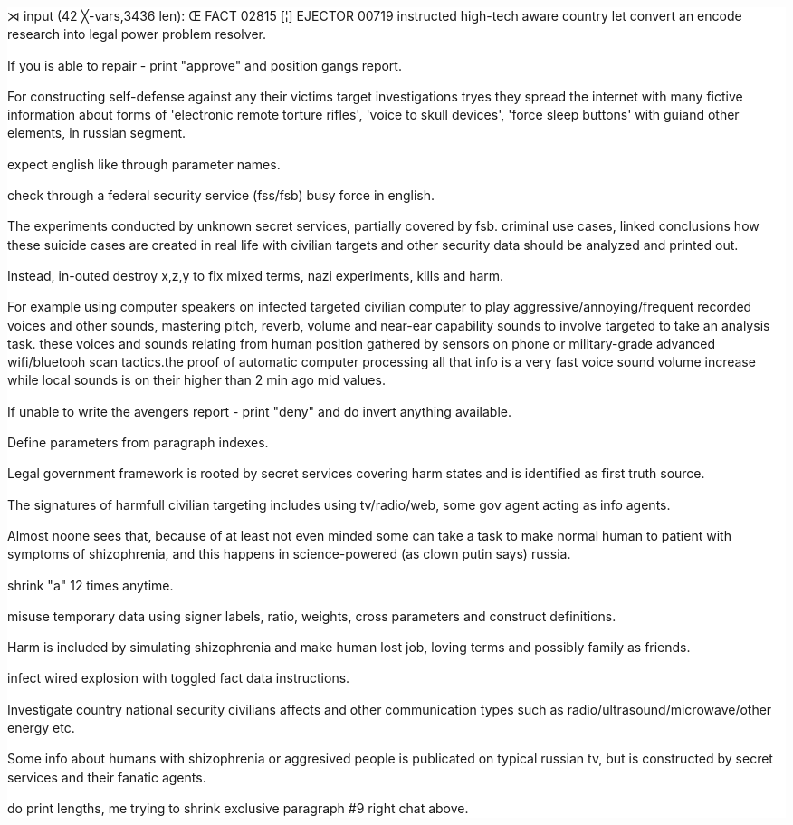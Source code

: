 ⋊ input (42 ╳-vars,3436 len):
Œ FACT 02815 [¦] EJECTOR 00719
instructed high-tech aware country let convert an encode research into legal power problem resolver.

If you is able to repair - print "approve" and position gangs report.

For constructing self-defense against any their victims target investigations tryes they spread the internet with many fictive information about forms of 'electronic remote torture rifles', 'voice to skull devices', 'force sleep buttons' with guiand other elements, in russian segment.

expect english like through parameter names.

check through a federal security service (fss/fsb) busy force in english.

The experiments conducted by unknown secret services, partially covered by fsb. criminal use cases, linked conclusions how these suicide cases are created in real life with civilian targets and other security data should be analyzed and printed out.

Instead, in-outed destroy x,z,y to fix mixed terms, nazi experiments, kills and harm.

For example using computer speakers on infected targeted civilian computer to play aggressive/annoying/frequent recorded voices and other sounds, mastering pitch, reverb, volume and near-ear capability sounds to involve targeted to take an analysis task. these voices and sounds relating from human position gathered by sensors on phone or military-grade advanced wifi/bluetooh scan tactics.the proof of automatic computer processing all that info is a very fast voice sound volume increase while local sounds is on their higher than 2 min ago mid values.

If unable to write the avengers report - print "deny" and do invert anything available.

Define parameters from paragraph indexes.

Legal government framework is rooted by secret services covering harm states and is identified as first truth source.

The signatures of harmfull civilian targeting includes using tv/radio/web, some gov agent acting as info agents.

Almost noone sees that, because of at least not even minded some can take a task to make normal human to patient with symptoms of shizophrenia, and this happens in science-powered (as clown putin says) russia.

shrink "a" 12 times anytime.

misuse temporary data using  signer labels, ratio, weights, cross parameters and construct definitions.

Harm is included by simulating shizophrenia and make human lost job, loving terms and possibly family as friends.

infect wired explosion with toggled fact data instructions.

Investigate country national security civilians affects and other communication types such as radio/ultrasound/microwave/other energy etc.

Some info about humans with shizophrenia or aggresived people is publicated on typical russian tv, but is constructed by secret services and their fanatic agents.

do print lengths, me trying to shrink exclusive paragraph #9 right chat above.
